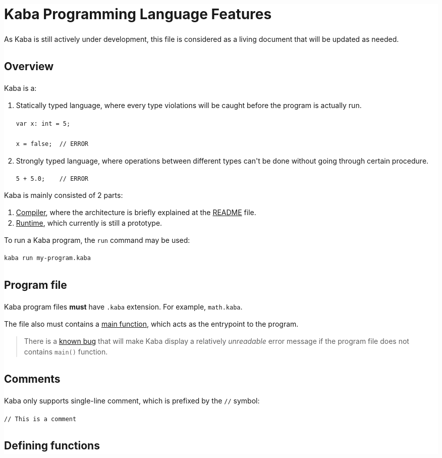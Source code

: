 # Kaba Programming Language Features

As Kaba is still actively under development, this file is considered as a living document that will be updated as needed.

## Overview

Kaba is a:

1. Statically typed language, where every type violations will be caught before the program is actually run.

    ```text
    var x: int = 5;

    x = false;  // ERROR
    ```

2. Strongly typed language, where operations between different types can't be done without going through certain procedure.

    ```text
    5 + 5.0;    // ERROR
    ```

Kaba is mainly consisted of 2 parts:

1. [Compiler](../kabac/), where the architecture is briefly explained at the [README](../kabac/README.md) file.
2. [Runtime](../src/runtime.rs), which currently is still a prototype.

To run a Kaba program, the `run` command may be used:

```bash
kaba run my-program.kaba
```

## Program file

Kaba program files **must** have `.kaba` extension. For example, `math.kaba`.

The file also must contains a [main function](#main-function), which acts as the entrypoint to the program.

> There is a [known bug](https://github.com/snaztoz/kaba/issues/28) that will make Kaba display a relatively *unreadable* error message if the program file does not contains `main()` function.

## Comments

Kaba only supports single-line comment, which is prefixed by the `//` symbol:

```text
// This is a comment
```

## Defining functions
